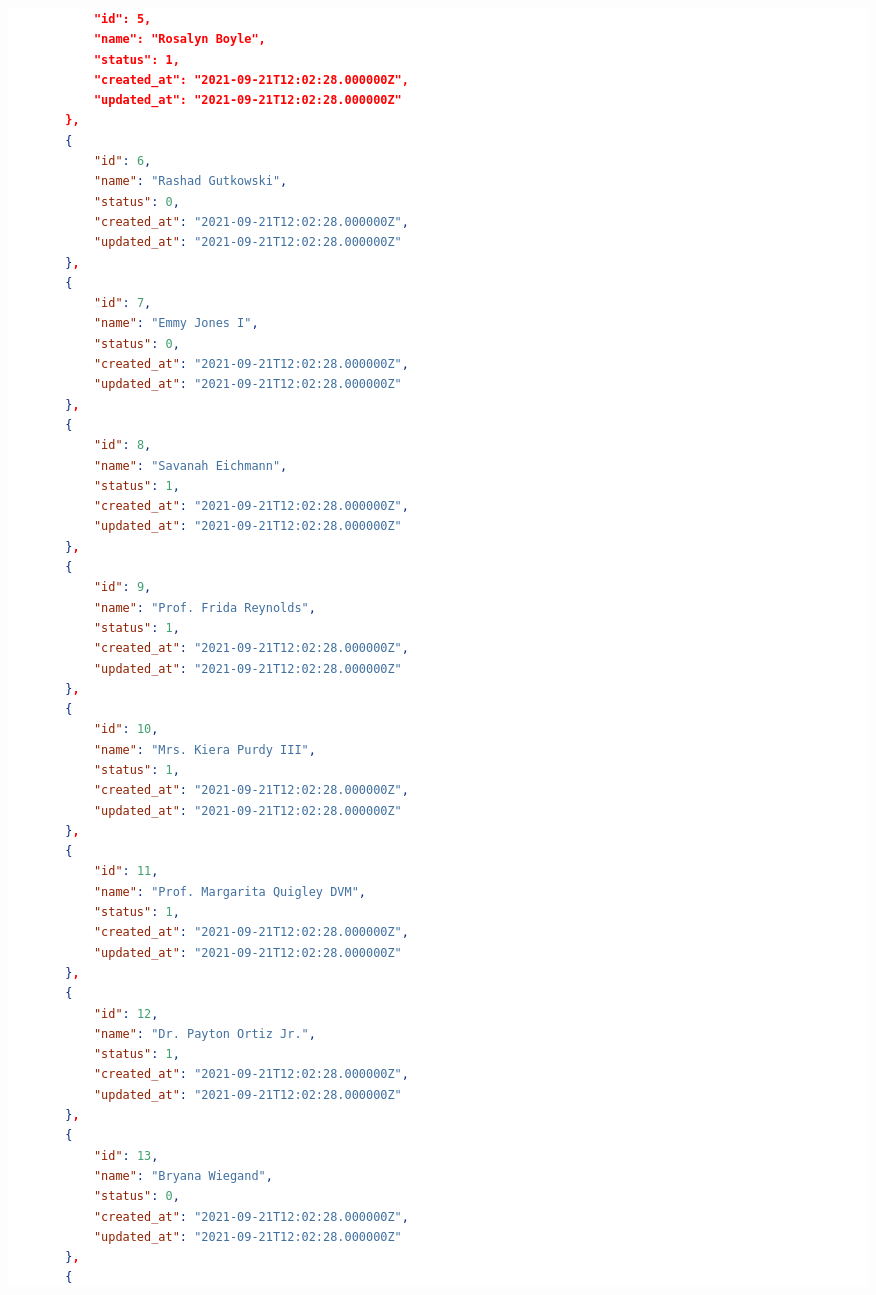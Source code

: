 ```json
            "id": 5,
            "name": "Rosalyn Boyle",
            "status": 1,
            "created_at": "2021-09-21T12:02:28.000000Z",
            "updated_at": "2021-09-21T12:02:28.000000Z"
        },
        {
            "id": 6,
            "name": "Rashad Gutkowski",
            "status": 0,
            "created_at": "2021-09-21T12:02:28.000000Z",
            "updated_at": "2021-09-21T12:02:28.000000Z"
        },
        {
            "id": 7,
            "name": "Emmy Jones I",
            "status": 0,
            "created_at": "2021-09-21T12:02:28.000000Z",
            "updated_at": "2021-09-21T12:02:28.000000Z"
        },
        {
            "id": 8,
            "name": "Savanah Eichmann",
            "status": 1,
            "created_at": "2021-09-21T12:02:28.000000Z",
            "updated_at": "2021-09-21T12:02:28.000000Z"
        },
        {
            "id": 9,
            "name": "Prof. Frida Reynolds",
            "status": 1,
            "created_at": "2021-09-21T12:02:28.000000Z",
            "updated_at": "2021-09-21T12:02:28.000000Z"
        },
        {
            "id": 10,
            "name": "Mrs. Kiera Purdy III",
            "status": 1,
            "created_at": "2021-09-21T12:02:28.000000Z",
            "updated_at": "2021-09-21T12:02:28.000000Z"
        },
        {
            "id": 11,
            "name": "Prof. Margarita Quigley DVM",
            "status": 1,
            "created_at": "2021-09-21T12:02:28.000000Z",
            "updated_at": "2021-09-21T12:02:28.000000Z"
        },
        {
            "id": 12,
            "name": "Dr. Payton Ortiz Jr.",
            "status": 1,
            "created_at": "2021-09-21T12:02:28.000000Z",
            "updated_at": "2021-09-21T12:02:28.000000Z"
        },
        {
            "id": 13,
            "name": "Bryana Wiegand",
            "status": 0,
            "created_at": "2021-09-21T12:02:28.000000Z",
            "updated_at": "2021-09-21T12:02:28.000000Z"
        },
        {
```